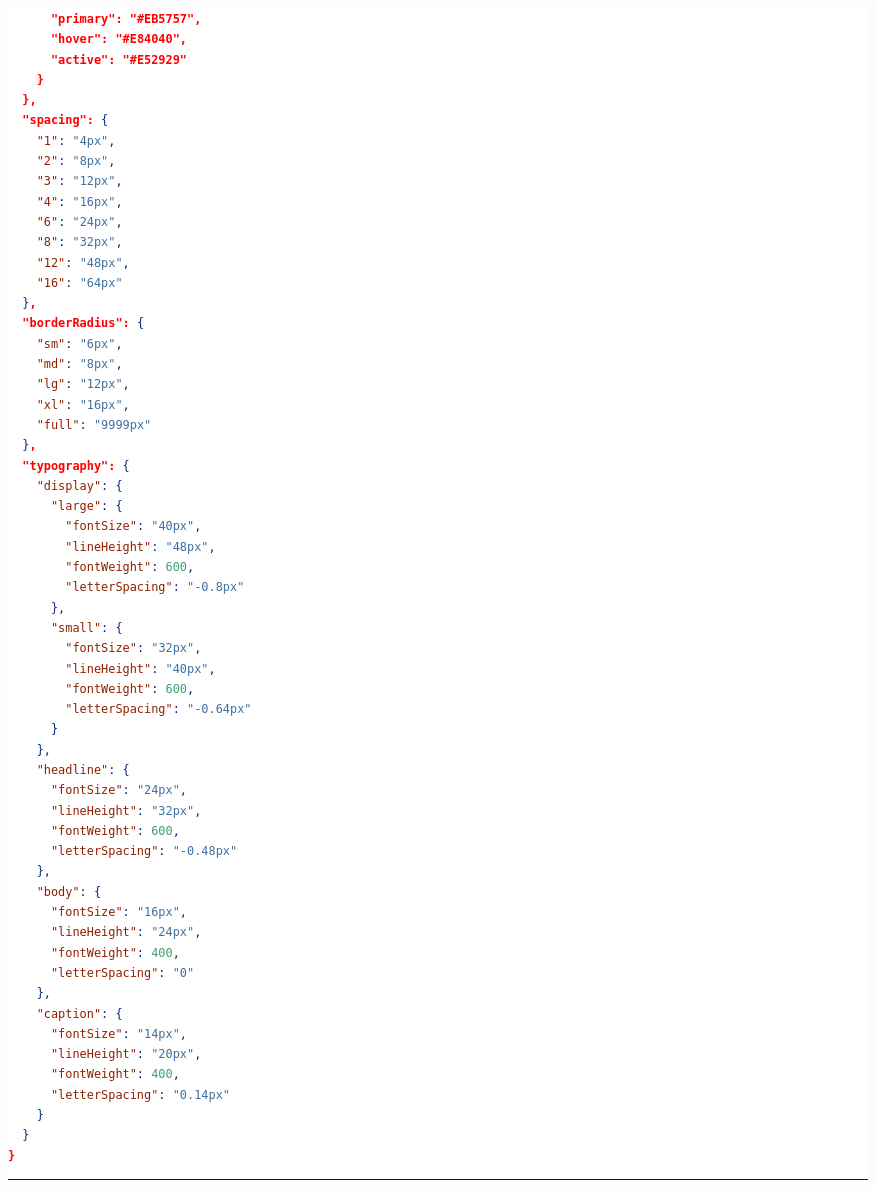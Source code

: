 ```json
      "primary": "#EB5757",
      "hover": "#E84040",
      "active": "#E52929"
    }
  },
  "spacing": {
    "1": "4px",
    "2": "8px",
    "3": "12px",
    "4": "16px",
    "6": "24px",
    "8": "32px",
    "12": "48px",
    "16": "64px"
  },
  "borderRadius": {
    "sm": "6px",
    "md": "8px",
    "lg": "12px",
    "xl": "16px",
    "full": "9999px"
  },
  "typography": {
    "display": {
      "large": {
        "fontSize": "40px",
        "lineHeight": "48px",
        "fontWeight": 600,
        "letterSpacing": "-0.8px"
      },
      "small": {
        "fontSize": "32px",
        "lineHeight": "40px",
        "fontWeight": 600,
        "letterSpacing": "-0.64px"
      }
    },
    "headline": {
      "fontSize": "24px",
      "lineHeight": "32px",
      "fontWeight": 600,
      "letterSpacing": "-0.48px"
    },
    "body": {
      "fontSize": "16px",
      "lineHeight": "24px",
      "fontWeight": 400,
      "letterSpacing": "0"
    },
    "caption": {
      "fontSize": "14px",
      "lineHeight": "20px",
      "fontWeight": 400,
      "letterSpacing": "0.14px"
    }
  }
}
```

---